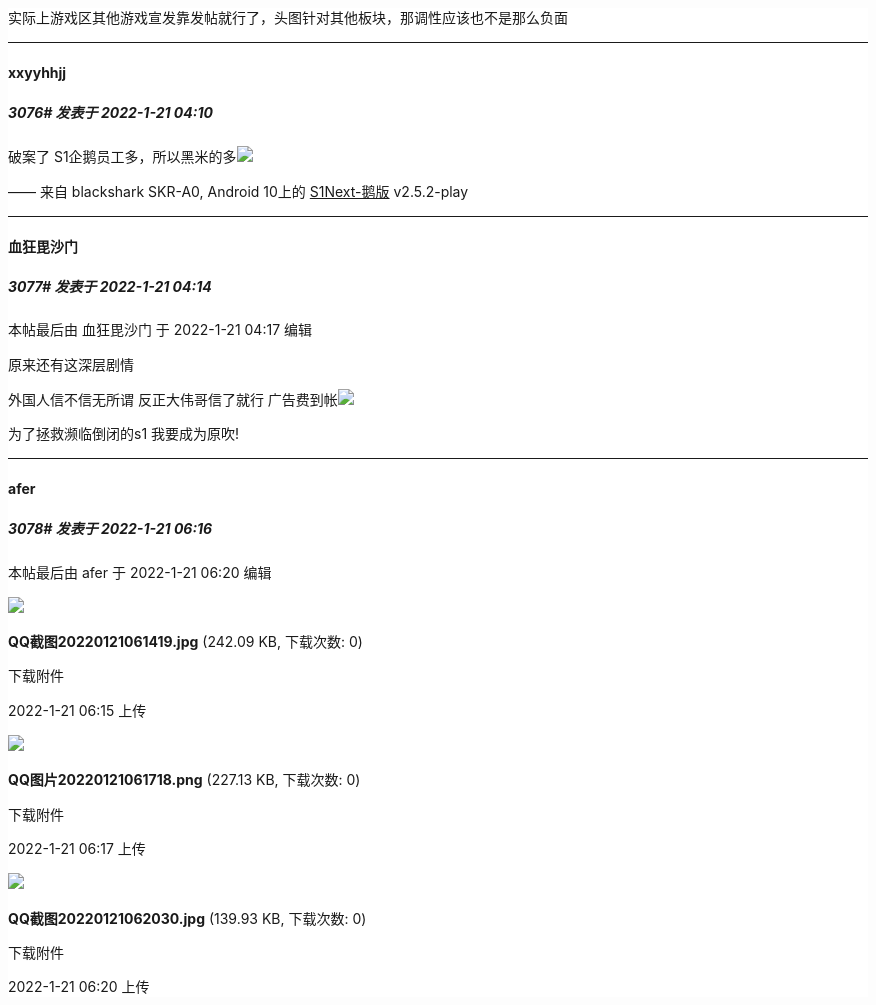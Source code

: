实际上游戏区其他游戏宣发靠发帖就行了，头图针对其他板块，那调性应该也不是那么负面

*****

####  xxyyhhjj  
##### 3076#       发表于 2022-1-21 04:10

破案了 S1企鹅员工多，所以黑米的多<img src="https://p.sda1.dev/4/792b07e9c46aa350adc95c3baabd23af/1642709341152.jpg" referrerpolicy="no-referrer">

—— 来自 blackshark SKR-A0, Android 10上的 [S1Next-鹅版](https://github.com/ykrank/S1-Next/releases) v2.5.2-play

*****

####  血狂毘沙门  
##### 3077#       发表于 2022-1-21 04:14

 本帖最后由 血狂毘沙门 于 2022-1-21 04:17 编辑 

原来还有这深层剧情

外国人信不信无所谓 反正大伟哥信了就行 广告费到帐<img src="https://static.saraba1st.com/image/smiley/face2017/067.png" referrerpolicy="no-referrer">

为了拯救濒临倒闭的s1 我要成为原吹!



*****

####  afer  
##### 3078#       发表于 2022-1-21 06:16

 本帖最后由 afer 于 2022-1-21 06:20 编辑 

<img src="https://img.saraba1st.com/forum/202201/21/061555pi6g7i7jcjci7f69.jpg" referrerpolicy="no-referrer">

<strong>QQ截图20220121061419.jpg</strong> (242.09 KB, 下载次数: 0)

下载附件

2022-1-21 06:15 上传

<img src="https://img.saraba1st.com/forum/202201/21/061725r0jajemp0a67e83p.png" referrerpolicy="no-referrer">

<strong>QQ图片20220121061718.png</strong> (227.13 KB, 下载次数: 0)

下载附件

2022-1-21 06:17 上传

<img src="https://img.saraba1st.com/forum/202201/21/062053ebxpbbrtvxpxa9tv.jpg" referrerpolicy="no-referrer">

<strong>QQ截图20220121062030.jpg</strong> (139.93 KB, 下载次数: 0)

下载附件

2022-1-21 06:20 上传
